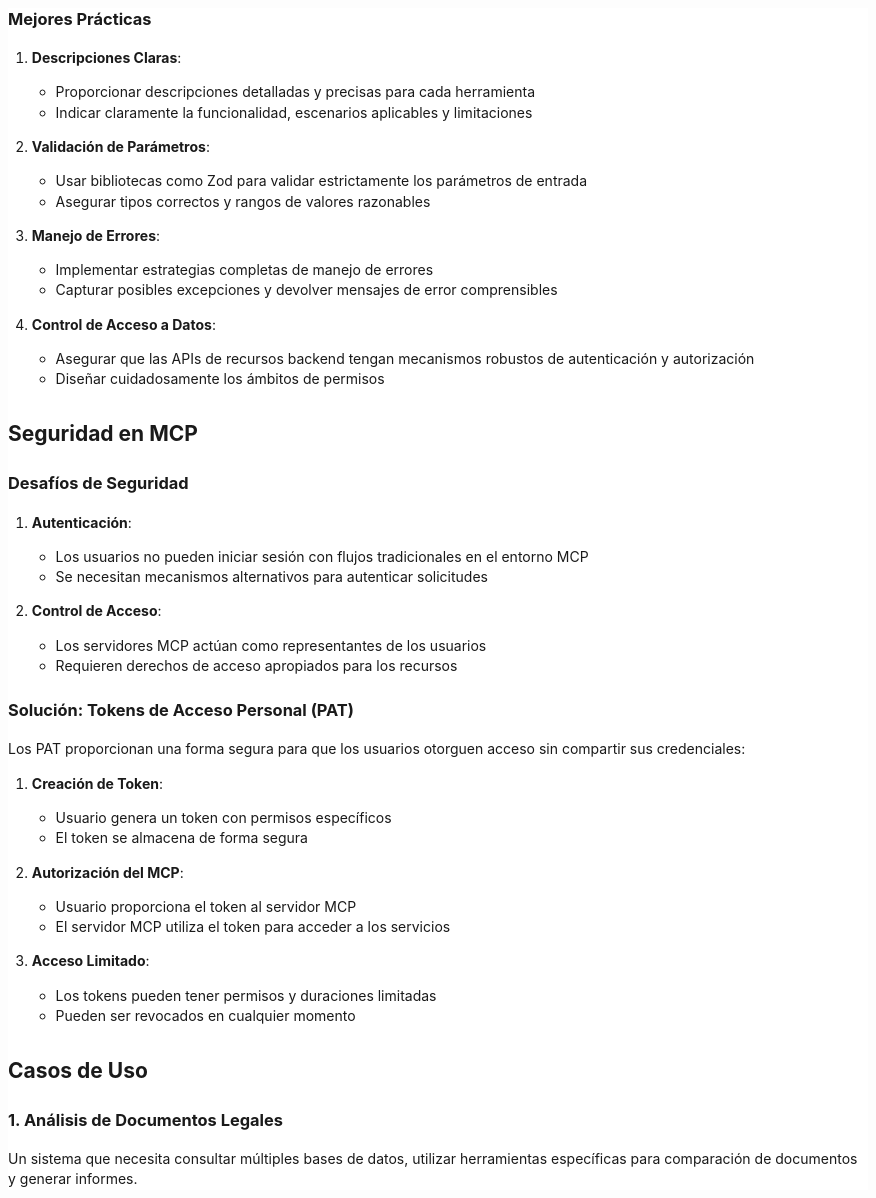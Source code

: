 ### Mejores Prácticas

1. **Descripciones Claras**:
   - Proporcionar descripciones detalladas y precisas para cada herramienta
   - Indicar claramente la funcionalidad, escenarios aplicables y limitaciones

2. **Validación de Parámetros**:
   - Usar bibliotecas como Zod para validar estrictamente los parámetros de entrada
   - Asegurar tipos correctos y rangos de valores razonables

3. **Manejo de Errores**:
   - Implementar estrategias completas de manejo de errores
   - Capturar posibles excepciones y devolver mensajes de error comprensibles

4. **Control de Acceso a Datos**:
   - Asegurar que las APIs de recursos backend tengan mecanismos robustos de autenticación y autorización
   - Diseñar cuidadosamente los ámbitos de permisos

## Seguridad en MCP

### Desafíos de Seguridad

1. **Autenticación**:
   - Los usuarios no pueden iniciar sesión con flujos tradicionales en el entorno MCP
   - Se necesitan mecanismos alternativos para autenticar solicitudes

2. **Control de Acceso**:
   - Los servidores MCP actúan como representantes de los usuarios
   - Requieren derechos de acceso apropiados para los recursos

### Solución: Tokens de Acceso Personal (PAT)

Los PAT proporcionan una forma segura para que los usuarios otorguen acceso sin compartir sus credenciales:

1. **Creación de Token**:
   - Usuario genera un token con permisos específicos
   - El token se almacena de forma segura

2. **Autorización del MCP**:
   - Usuario proporciona el token al servidor MCP
   - El servidor MCP utiliza el token para acceder a los servicios

3. **Acceso Limitado**:
   - Los tokens pueden tener permisos y duraciones limitadas
   - Pueden ser revocados en cualquier momento

## Casos de Uso

### 1. Análisis de Documentos Legales

Un sistema que necesita consultar múltiples bases de datos, utilizar herramientas específicas para comparación de documentos y generar informes.
